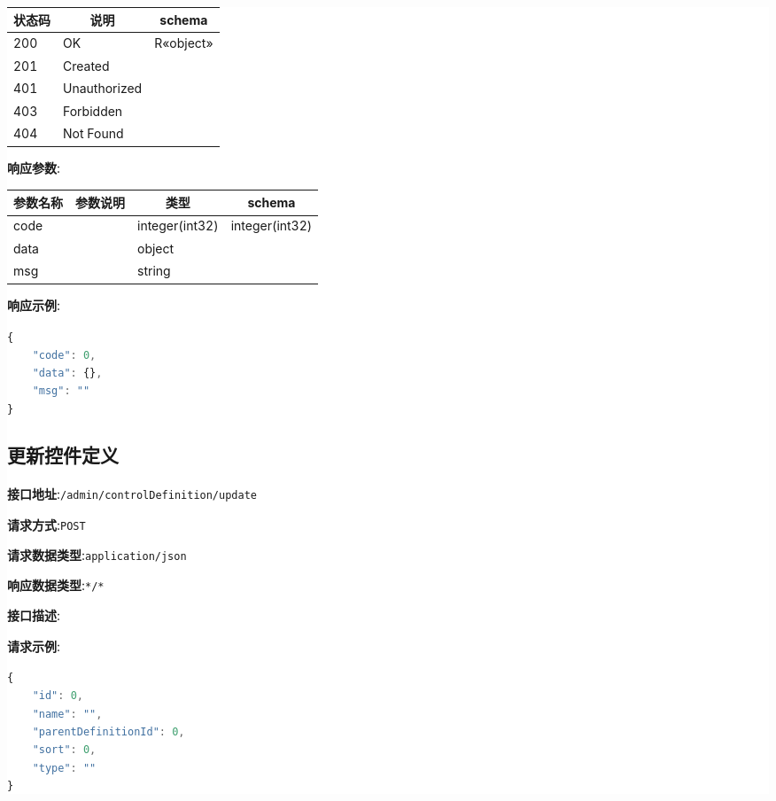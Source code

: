 
| 状态码 | 说明 | schema |
| -------- | -------- | ----- |
|200|OK|R«object»|
|201|Created||
|401|Unauthorized||
|403|Forbidden||
|404|Not Found||


**响应参数**:


| 参数名称 | 参数说明 | 类型 | schema |
| -------- | -------- | ----- |----- |
|code||integer(int32)|integer(int32)|
|data||object||
|msg||string||


**响应示例**:
```javascript
{
	"code": 0,
	"data": {},
	"msg": ""
}
```


## 更新控件定义


**接口地址**:`/admin/controlDefinition/update`


**请求方式**:`POST`


**请求数据类型**:`application/json`


**响应数据类型**:`*/*`


**接口描述**:


**请求示例**:


```javascript
{
	"id": 0,
	"name": "",
	"parentDefinitionId": 0,
	"sort": 0,
	"type": ""
}
```
